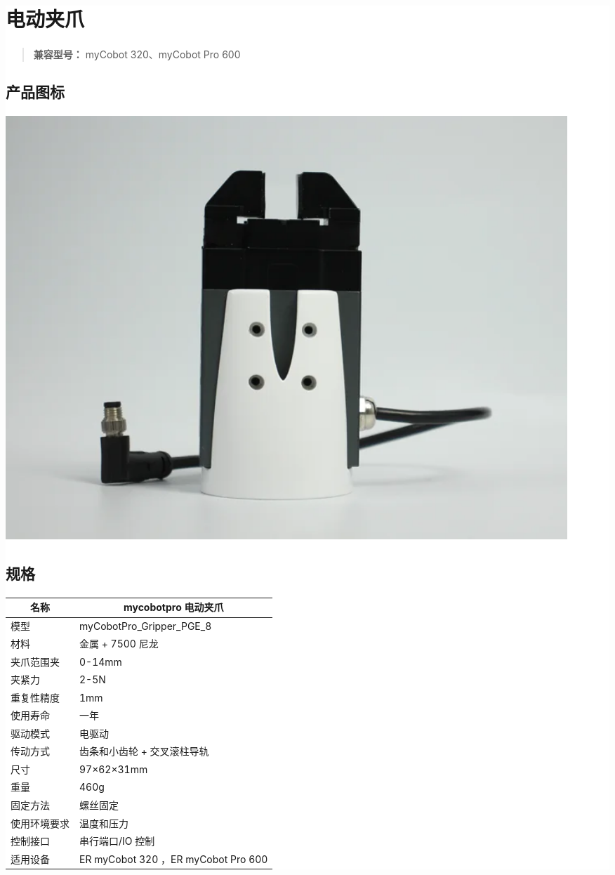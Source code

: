 # 电动夹爪

> **兼容型号：** myCobot 320、myCobot Pro 600

## 产品图标

<img src="../../../resources/1-ProductIntroduction/1.4/1.4.1-Gripper/2-ElectricGripper/电动夹爪1.jpg" alt="img-1" width="800" height=“auto” />

## 规格

| **名称**     | **mycobotpro 电动夹爪**             |
| ------------ | ----------------------------------- |
| 模型         | myCobotPro_Gripper_PGE_8            |
| 材料         | 金属 + 7500 尼龙                    |
| 夹爪范围夹   | 0-14mm                              |
| 夹紧力       | 2-5N                                |
| 重复性精度   | 1mm                                 |
| 使用寿命     | 一年                                |
| 驱动模式     | 电驱动                              |
| 传动方式     | 齿条和小齿轮 + 交叉滚柱导轨         |
| 尺寸         | 97×62×31mm                          |
| 重量         | 460g                                |
| 固定方法     | 螺丝固定                            |
| 使用环境要求 | 温度和压力                          |
| 控制接口     | 串行端口/IO 控制                    |
| 适用设备     | ER myCobot 320 ，ER myCobot Pro 600 |